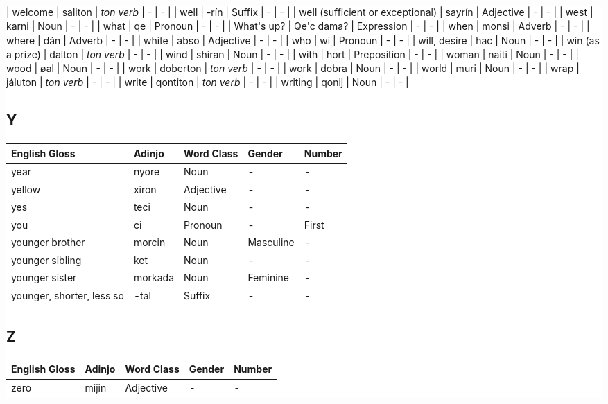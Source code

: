| welcome | saliton | _ton verb_ | - | - |
| well | -rín | Suffix | - | - |
| well (sufficient or exceptional) | sayrín | Adjective | - | - |
| west | karni | Noun | - | - |
| what | qe | Pronoun | - | - |
| What's up? | Qe'c dama? | Expression | - | - |
| when | monsi | Adverb | - | - |
| where | dán | Adverb | - | - |
| white | abso | Adjective | - | - |
| who | wi | Pronoun | - | - |
| will, desire | hac | Noun | - | - |
| win (as a prize) | dalton | _ton verb_ | - | - |
| wind | shiran | Noun | - | - |
| with | hort | Preposition | - | - |
| woman | naiti | Noun | - | - |
| wood | øal | Noun | - | - |
| work | doberton | _ton verb_ | - | - |
| work | dobra | Noun | - | - |
| world | muri | Noun | - | - |
| wrap | jáluton | _ton verb_ | - | - |
| write | qontiton | _ton verb_ | - | - |
| writing | qonij | Noun | - | - |

## **Y**

| English Gloss | Adinjo | Word Class | Gender | Number |
|:--------------|:-------|:-----------|:-------|:-------|
| year | nyore | Noun | - | - |
| yellow | xiron | Adjective | - | - |
| yes | teci | Noun | - | - |
| you | ci | Pronoun | - | First |
| younger brother | morcin | Noun | Masculine | - |
| younger sibling | ket | Noun | - | - |
| younger sister | morkada | Noun | Feminine | - |
| younger, shorter, less so | -tal | Suffix | - | - |

## **Z**
| English Gloss | Adinjo | Word Class | Gender | Number |
|:--------------|:-------|:-----------|:-------|:-------|
| zero | mijin | Adjective | - | - |
